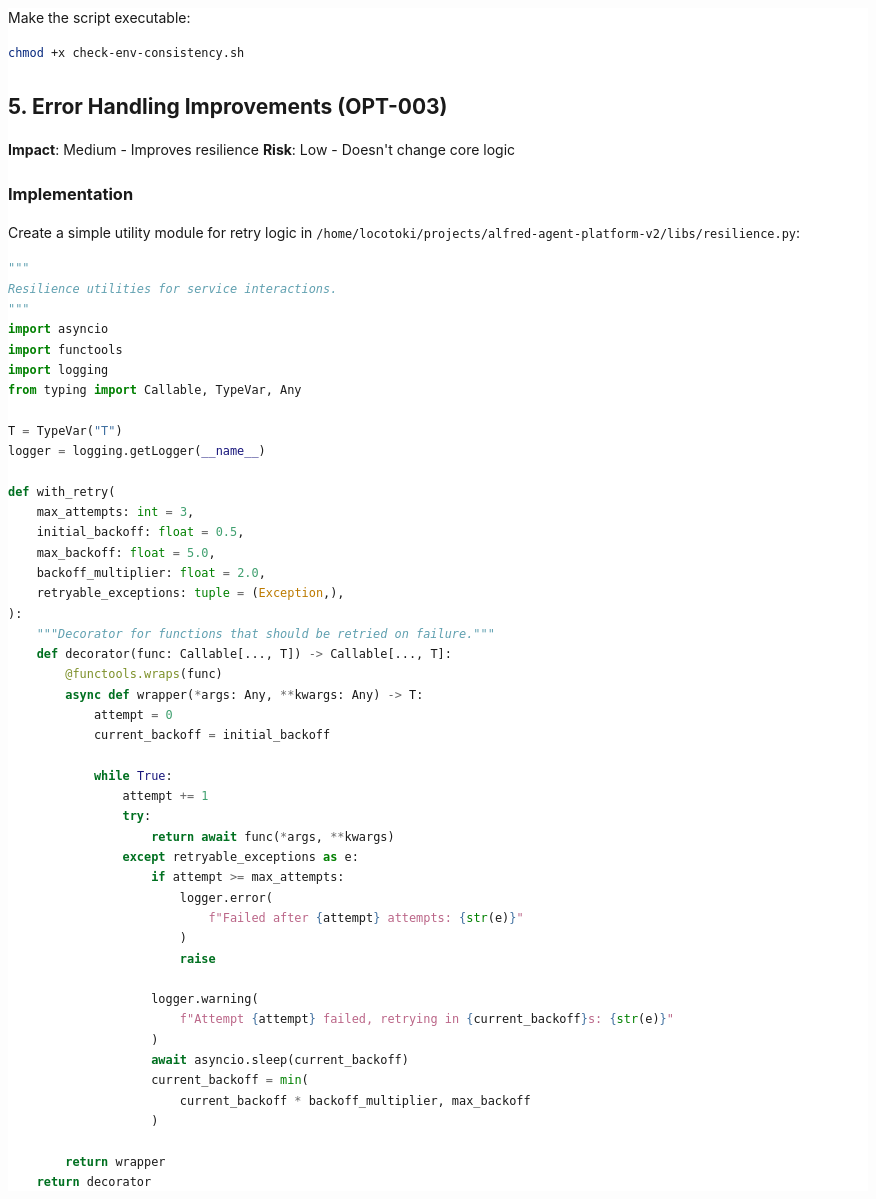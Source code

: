 Make the script executable:
```bash
chmod +x check-env-consistency.sh
```

## 5. Error Handling Improvements (OPT-003)

**Impact**: Medium - Improves resilience
**Risk**: Low - Doesn't change core logic

### Implementation

Create a simple utility module for retry logic in `/home/locotoki/projects/alfred-agent-platform-v2/libs/resilience.py`:

```python
"""
Resilience utilities for service interactions.
"""
import asyncio
import functools
import logging
from typing import Callable, TypeVar, Any

T = TypeVar("T")
logger = logging.getLogger(__name__)

def with_retry(
    max_attempts: int = 3,
    initial_backoff: float = 0.5,
    max_backoff: float = 5.0,
    backoff_multiplier: float = 2.0,
    retryable_exceptions: tuple = (Exception,),
):
    """Decorator for functions that should be retried on failure."""
    def decorator(func: Callable[..., T]) -> Callable[..., T]:
        @functools.wraps(func)
        async def wrapper(*args: Any, **kwargs: Any) -> T:
            attempt = 0
            current_backoff = initial_backoff
            
            while True:
                attempt += 1
                try:
                    return await func(*args, **kwargs)
                except retryable_exceptions as e:
                    if attempt >= max_attempts:
                        logger.error(
                            f"Failed after {attempt} attempts: {str(e)}"
                        )
                        raise
                    
                    logger.warning(
                        f"Attempt {attempt} failed, retrying in {current_backoff}s: {str(e)}"
                    )
                    await asyncio.sleep(current_backoff)
                    current_backoff = min(
                        current_backoff * backoff_multiplier, max_backoff
                    )
        
        return wrapper
    return decorator
```
